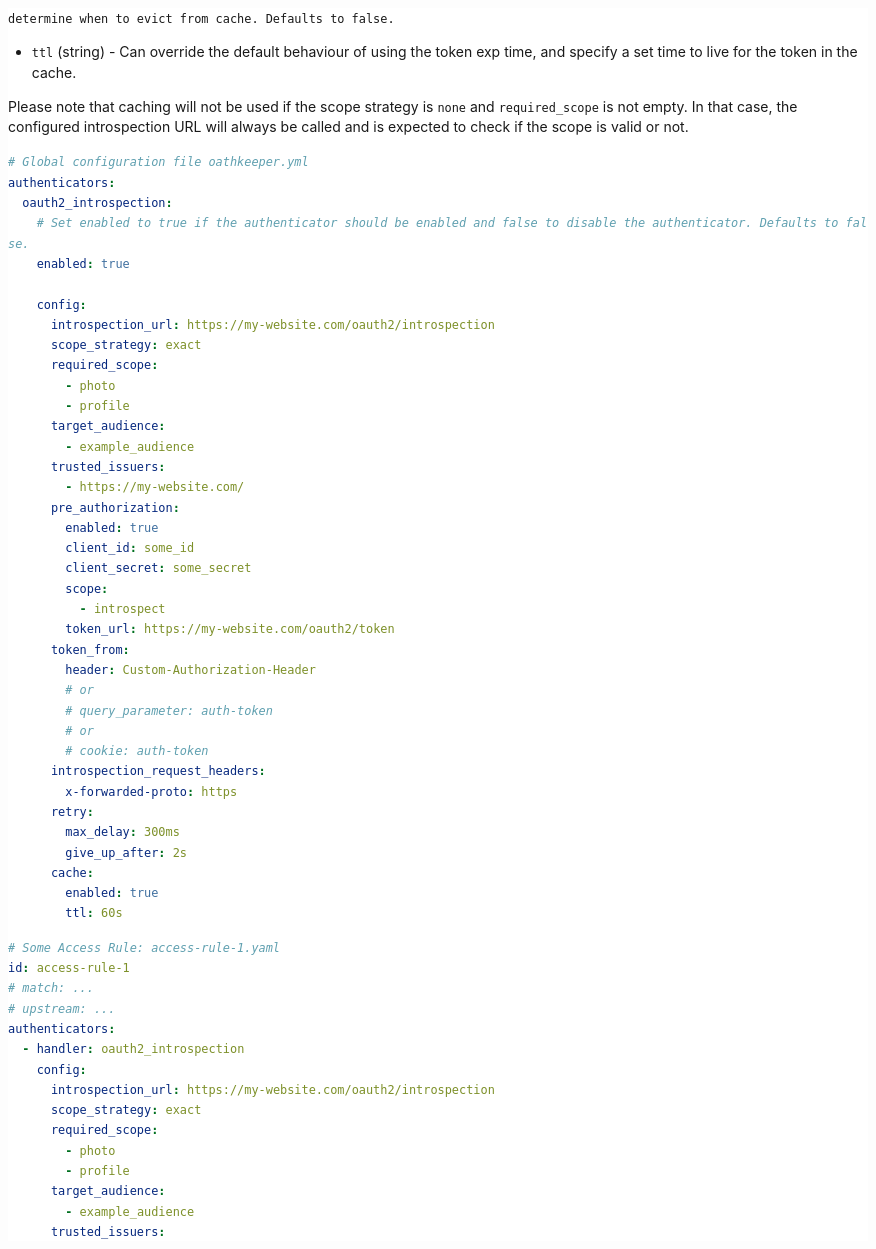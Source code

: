     determine when to evict from cache. Defaults to false.
  - `ttl` (string) - Can override the default behaviour of using the token exp
    time, and specify a set time to live for the token in the cache.

Please note that caching will not be used if the scope strategy is `none` and
`required_scope` is not empty. In that case, the configured introspection URL
will always be called and is expected to check if the scope is valid or not.

```yaml
# Global configuration file oathkeeper.yml
authenticators:
  oauth2_introspection:
    # Set enabled to true if the authenticator should be enabled and false to disable the authenticator. Defaults to false.
    enabled: true

    config:
      introspection_url: https://my-website.com/oauth2/introspection
      scope_strategy: exact
      required_scope:
        - photo
        - profile
      target_audience:
        - example_audience
      trusted_issuers:
        - https://my-website.com/
      pre_authorization:
        enabled: true
        client_id: some_id
        client_secret: some_secret
        scope:
          - introspect
        token_url: https://my-website.com/oauth2/token
      token_from:
        header: Custom-Authorization-Header
        # or
        # query_parameter: auth-token
        # or
        # cookie: auth-token
      introspection_request_headers:
        x-forwarded-proto: https
      retry:
        max_delay: 300ms
        give_up_after: 2s
      cache:
        enabled: true
        ttl: 60s
```

```yaml
# Some Access Rule: access-rule-1.yaml
id: access-rule-1
# match: ...
# upstream: ...
authenticators:
  - handler: oauth2_introspection
    config:
      introspection_url: https://my-website.com/oauth2/introspection
      scope_strategy: exact
      required_scope:
        - photo
        - profile
      target_audience:
        - example_audience
      trusted_issuers:
```